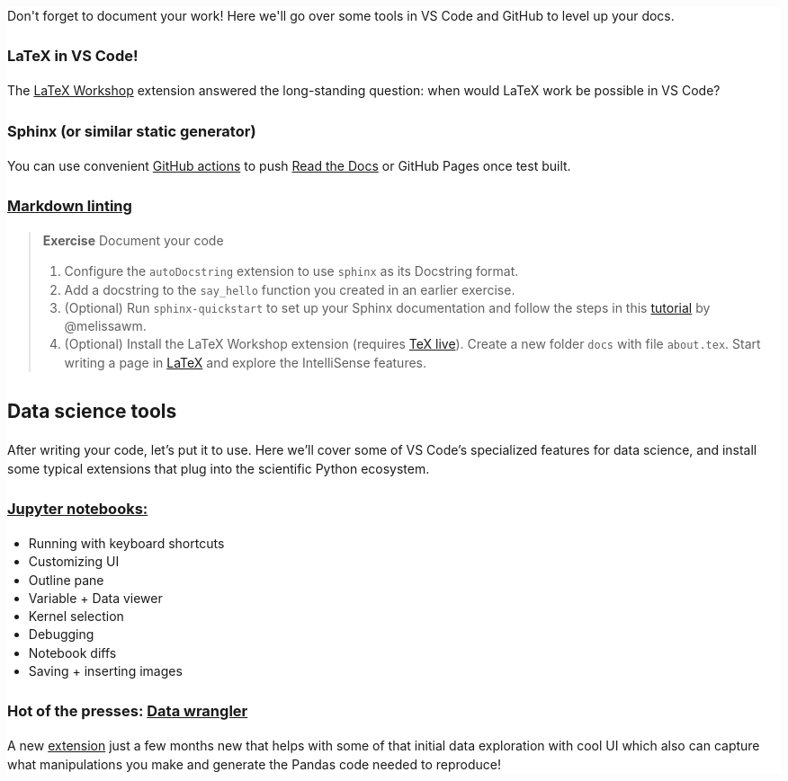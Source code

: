 Don't forget to document your work! Here we'll go over some tools in VS Code and GitHub to level up your docs.

### LaTeX in VS Code!

The [LaTeX Workshop](https://marketplace.visualstudio.com/items?itemName=James-Yu.latex-workshop) extension answered the long-standing question: when would LaTeX work be possible in VS Code?


### Sphinx (or similar static generator)

You can use convenient [GitHub actions](https://github.com/marketplace/actions/deploy-to-github-pages) to push [Read the Docs](https://github.com/readthedocs/actions) or GitHub Pages once test built.

### [Markdown linting](https://marketplace.visualstudio.com/items?itemName=DavidAnson.vscode-markdownlint)


> **Exercise** Document your code
>
> 1. Configure the `autoDocstring` extension to use `sphinx` as its Docstring format.
> 2. Add a docstring to the `say_hello` function you created in an earlier exercise.
> 3. (Optional) Run `sphinx-quickstart` to set up your Sphinx documentation and follow the steps in this [tutorial](https://github.com/melissawm/minimalsphinx) by @melissawm.
> 4. (Optional) Install the LaTeX Workshop extension (requires [TeX live](https://www.tug.org/texlive/)). Create a new folder `docs` with file `about.tex`. Start writing a page in [LaTeX](https://www.colorado.edu/aps/sites/default/files/attached-files/latex_primer.pdf) and explore the IntelliSense features.
>

## Data science tools

After writing your code, let’s put it to use. Here we’ll cover some of VS Code’s specialized features for data science, and install some typical extensions that plug into the scientific Python ecosystem.

### [Jupyter notebooks:](https://code.visualstudio.com/docs/datascience/jupyter-notebooks)

- Running with keyboard shortcuts
- Customizing UI
- Outline pane
- Variable + Data viewer
- Kernel selection
- Debugging
- Notebook diffs
- Saving + inserting images

### Hot of the presses: [Data wrangler](https://devblogs.microsoft.com/python/data-wrangler-release/)

A new [extension](https://marketplace.visualstudio.com/items?itemName=ms-toolsai.datawrangler) just a few months new that helps with some of that initial data exploration with cool UI which also can capture what manipulations you make and generate the Pandas code needed to reproduce!
